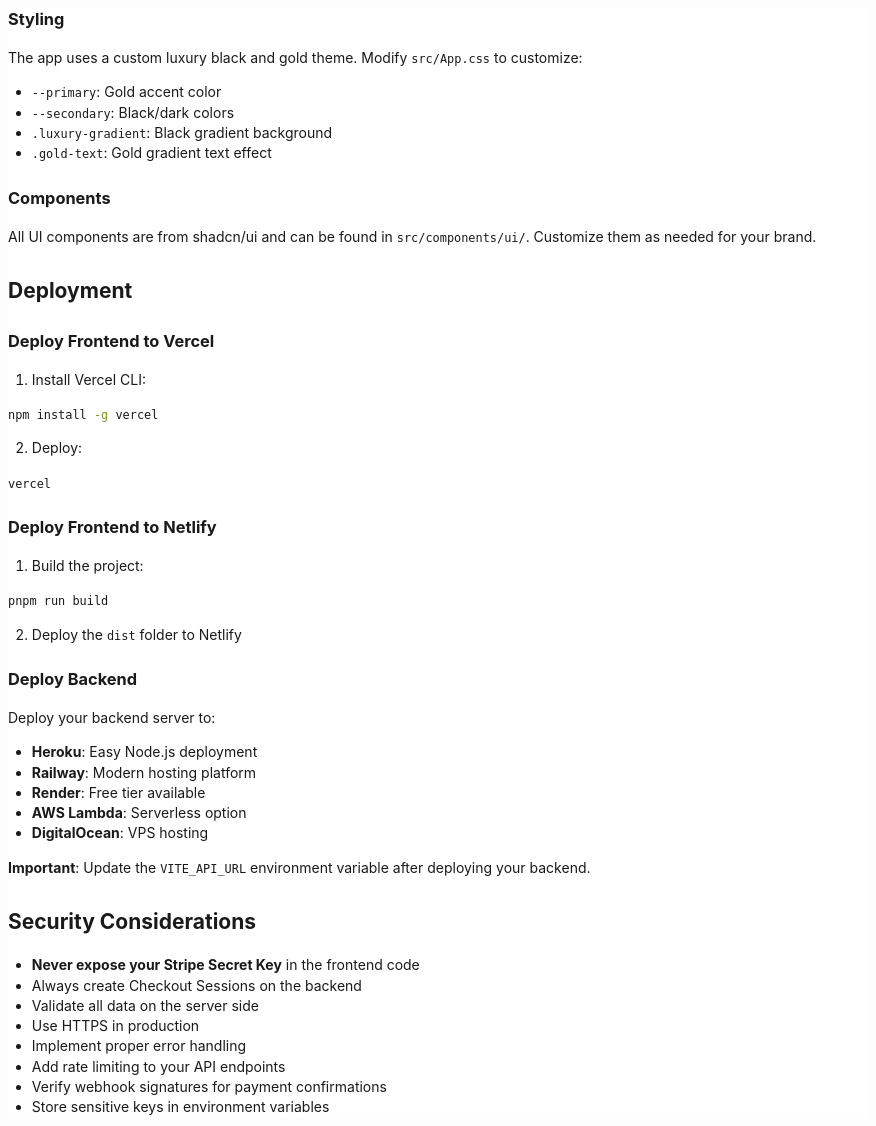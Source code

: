 ### Styling

The app uses a custom luxury black and gold theme. Modify `src/App.css` to customize:

- `--primary`: Gold accent color
- `--secondary`: Black/dark colors
- `.luxury-gradient`: Black gradient background
- `.gold-text`: Gold gradient text effect

### Components

All UI components are from shadcn/ui and can be found in `src/components/ui/`. Customize them as needed for your brand.

## Deployment

### Deploy Frontend to Vercel

1. Install Vercel CLI:
```bash
npm install -g vercel
```

2. Deploy:
```bash
vercel
```

### Deploy Frontend to Netlify

1. Build the project:
```bash
pnpm run build
```

2. Deploy the `dist` folder to Netlify

### Deploy Backend

Deploy your backend server to:
- **Heroku**: Easy Node.js deployment
- **Railway**: Modern hosting platform
- **Render**: Free tier available
- **AWS Lambda**: Serverless option
- **DigitalOcean**: VPS hosting

**Important**: Update the `VITE_API_URL` environment variable after deploying your backend.

## Security Considerations

- **Never expose your Stripe Secret Key** in the frontend code
- Always create Checkout Sessions on the backend
- Validate all data on the server side
- Use HTTPS in production
- Implement proper error handling
- Add rate limiting to your API endpoints
- Verify webhook signatures for payment confirmations
- Store sensitive keys in environment variables
